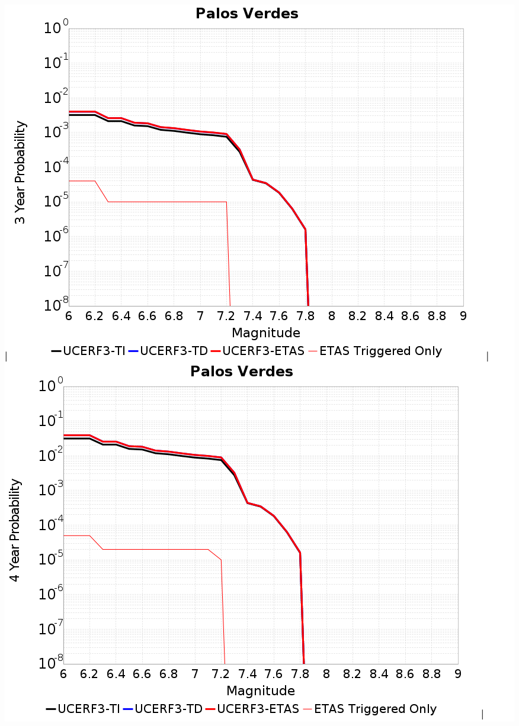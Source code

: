 | ![MPD](plots/parent_sect_mpds/Palos_Verdes_1yr.png) | ![MPD](plots/parent_sect_mpds/Palos_Verdes_10yr.png) |